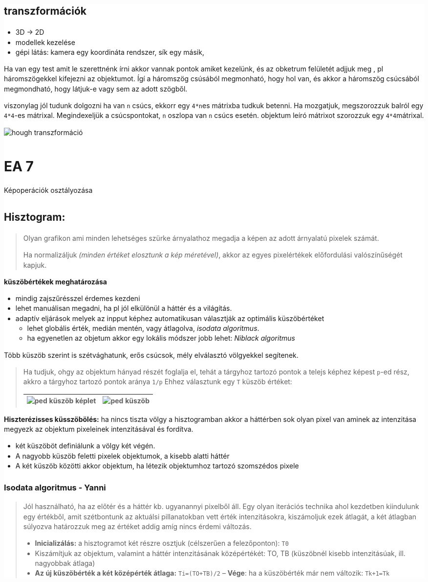 ## transzformációk
- 3D -> 2D
- modellek kezelése
- gépi látás: kamera egy koordináta rendszer, sík egy másik, 

Ha van egy test amit le szerettnénk írni akkor vannak pontok amiket kezelünk, és az obketrum felületét adjjuk meg , pl háromszögekkel kifejezni az objektumot. Ígí a háromszög csúsából megmonható, hogy hol van, és akkor a háromszög csúcsából megmondható, hogy látjuk-e vagy sem az adott szögből.

viszonylag jól tudunk dolgozni ha van `n` csúcs, ekkorr egy `4*n`es mátrixba tudkuk betenni. Ha mozgatjuk, megszorozzuk balról egy `4*4`-es mátrixal. Megindexeljük a csúcspontokat, `n` oszlopa van `n` csúcs esetén.
objektum leíró mátrixot szorozzuk egy `4*4`mátrixal.

![hough transzformáció](https://image2.slideserve.com/4449132/hough-transzform-ci1-l.jpg)

# EA 7
Képoperációk osztályozása  
## Hisztogram: 
> Olyan grafikon ami minden lehetséges szürke árnyalathoz megadja a képen az adott árnyalatú pixelek számát.
> 
> Ha normalizáljuk *(minden értéket elosztunk a kép méretével)*, akkor az egyes pixelértékek előfordulási valószínűségét kapjuk.

**küszöbértékek meghatározása**
- mindig zajszűrésszel érdemes kezdeni
- lehet manuálisan megadni, ha pl jól elkülönül a háttér és a világítás.
- adaptív eljárások melyek az inpput képhez automatikusan választják az optimális küszöbértéket
  - lehet globális érték, medián mentén, vagy átlagolva, *isodata algoritmus*.
  - ha egyenetlen az objetum akkor egy lokális módszer jobb lehet: *Niblack algoritmus*

Több küszöb szerint is szétvághatunk, erős csúcsok, mély elválasztó völgyekkel segítenek.

> Ha tudjuk, ohgy az objektum hányad részét foglalja el, tehát a tárgyhoz tartozó pontok a telejs képhez képest `p`-ed rész, akkro a tárgyhoz tartozó pontok aránya `1/p` Ehhez választunk egy `T` küszöb értéket: 
> 
> ![ped küszöb képlet](https://image2.slideserve.com/4548947/k-sz-b-l-s-p-ed-r-szn-l-l.jpg) | ![ped küszöb](https://image2.slideserve.com/4548947/k-sz-b-l-s-p-ed-r-szn-l1-l.jpg)
> :-------------------------:|:-------------------------:

**Hiszterézisses küsszöbölés:** ha nincs tiszta völgy a  hisztogramban akkor a háttérben sok olyan pixel van aminek az intenzitása megyezk az objektum pixeleinek intenzitásával és fordítva.
- két küszöböt definiálunk a völgy két végén.
- A nagyobb küszöb feletti pixelek objektumok, a kisebb alatti háttér
- A két küszöb közötti akkor objektum, ha létezik objektumhoz tartozó szomszédos pixele

### Isodata algoritmus - Yanni
> Jól használható, ha az előtér és a háttér kb. ugyanannyi pixelből áll. Egy olyan iterációs technika ahol kezdetben kiindulunk egy értékből, amit szétbontunk az aktuálsi pillanatokban vett érték intenzitásokra, kiszámoljuk ezek átlagát, a két átlagban súlyozva határozzuk meg az értéket addig amíg nincs érdemi változás.
> - **Inicializálás:** a hisztogramot két részre osztjuk (célszerűen a felezőponton): `T0`
> - Kiszámítjuk az objektum, valamint a háttér intenzitásának középértékét: TO, TB (küszöbnél kisebb intenzitásúak, ill. nagyobbak átlaga) 
> - **Az új küszöbérték a két középérték átlaga:** `Ti=(TO+TB)/2`
> – **Vége**: ha a küszöbérték már nem változik: `Tk+1=Tk`
